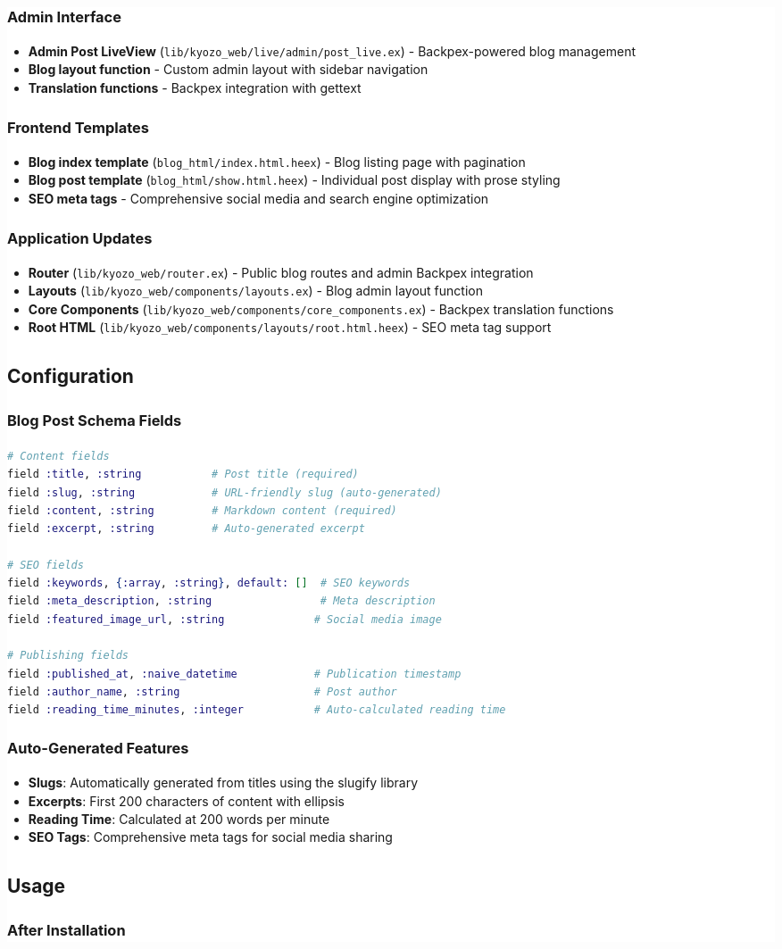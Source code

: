 ### Admin Interface
- **Admin Post LiveView** (`lib/kyozo_web/live/admin/post_live.ex`) - Backpex-powered blog management
- **Blog layout function** - Custom admin layout with sidebar navigation
- **Translation functions** - Backpex integration with gettext

### Frontend Templates
- **Blog index template** (`blog_html/index.html.heex`) - Blog listing page with pagination
- **Blog post template** (`blog_html/show.html.heex`) - Individual post display with prose styling
- **SEO meta tags** - Comprehensive social media and search engine optimization

### Application Updates
- **Router** (`lib/kyozo_web/router.ex`) - Public blog routes and admin Backpex integration
- **Layouts** (`lib/kyozo_web/components/layouts.ex`) - Blog admin layout function
- **Core Components** (`lib/kyozo_web/components/core_components.ex`) - Backpex translation functions
- **Root HTML** (`lib/kyozo_web/components/layouts/root.html.heex`) - SEO meta tag support

## Configuration

### Blog Post Schema Fields

```elixir
# Content fields
field :title, :string           # Post title (required)
field :slug, :string            # URL-friendly slug (auto-generated)
field :content, :string         # Markdown content (required)
field :excerpt, :string         # Auto-generated excerpt

# SEO fields
field :keywords, {:array, :string}, default: []  # SEO keywords
field :meta_description, :string                 # Meta description
field :featured_image_url, :string              # Social media image

# Publishing fields
field :published_at, :naive_datetime            # Publication timestamp
field :author_name, :string                     # Post author
field :reading_time_minutes, :integer           # Auto-calculated reading time
```

### Auto-Generated Features

- **Slugs**: Automatically generated from titles using the slugify library
- **Excerpts**: First 200 characters of content with ellipsis
- **Reading Time**: Calculated at 200 words per minute
- **SEO Tags**: Comprehensive meta tags for social media sharing

## Usage

### After Installation
